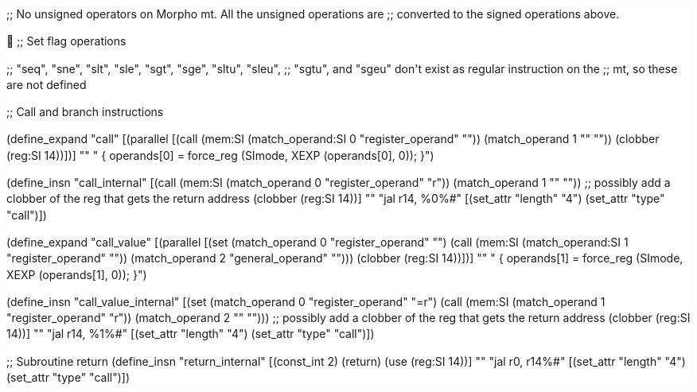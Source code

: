 ;; No unsigned operators on Morpho mt.  All the unsigned operations are
;; converted to the signed operations above.


;; Set flag operations

;; "seq", "sne", "slt", "sle", "sgt", "sge", "sltu", "sleu",
;; "sgtu", and "sgeu" don't exist as regular instruction on the
;; mt, so these are not defined

;; Call and branch instructions

(define_expand "call"
  [(parallel [(call (mem:SI (match_operand:SI 0 "register_operand" ""))
                            (match_operand 1 "" ""))
              (clobber (reg:SI 14))])]
  ""
  "
{
    operands[0] = force_reg (SImode, XEXP (operands[0], 0));
}")

(define_insn "call_internal"
  [(call (mem:SI (match_operand 0 "register_operand" "r"))
         (match_operand 1 "" ""))
   ;; possibly add a clobber of the reg that gets the return address
   (clobber (reg:SI 14))]
  ""
  "jal r14, %0%#"
  [(set_attr "length" "4")
   (set_attr "type" "call")])

(define_expand "call_value"
  [(parallel [(set (match_operand 0 "register_operand" "")
                   (call (mem:SI (match_operand:SI 1 "register_operand" ""))
                                 (match_operand 2 "general_operand" "")))
              (clobber (reg:SI 14))])]
  ""
  "
{
    operands[1] = force_reg (SImode, XEXP (operands[1], 0));
}")


(define_insn "call_value_internal"
  [(set (match_operand 0 "register_operand" "=r")
        (call (mem:SI (match_operand 1 "register_operand" "r"))
              (match_operand 2 "" "")))
        ;; possibly add a clobber of the reg that gets the return address
        (clobber (reg:SI 14))]
  ""
  "jal r14, %1%#"
  [(set_attr "length" "4")
   (set_attr "type" "call")])

;; Subroutine return
(define_insn "return_internal"
  [(const_int 2)
   (return)
   (use (reg:SI 14))]
  ""
  "jal r0, r14%#"
  [(set_attr "length" "4")
   (set_attr "type" "call")])
